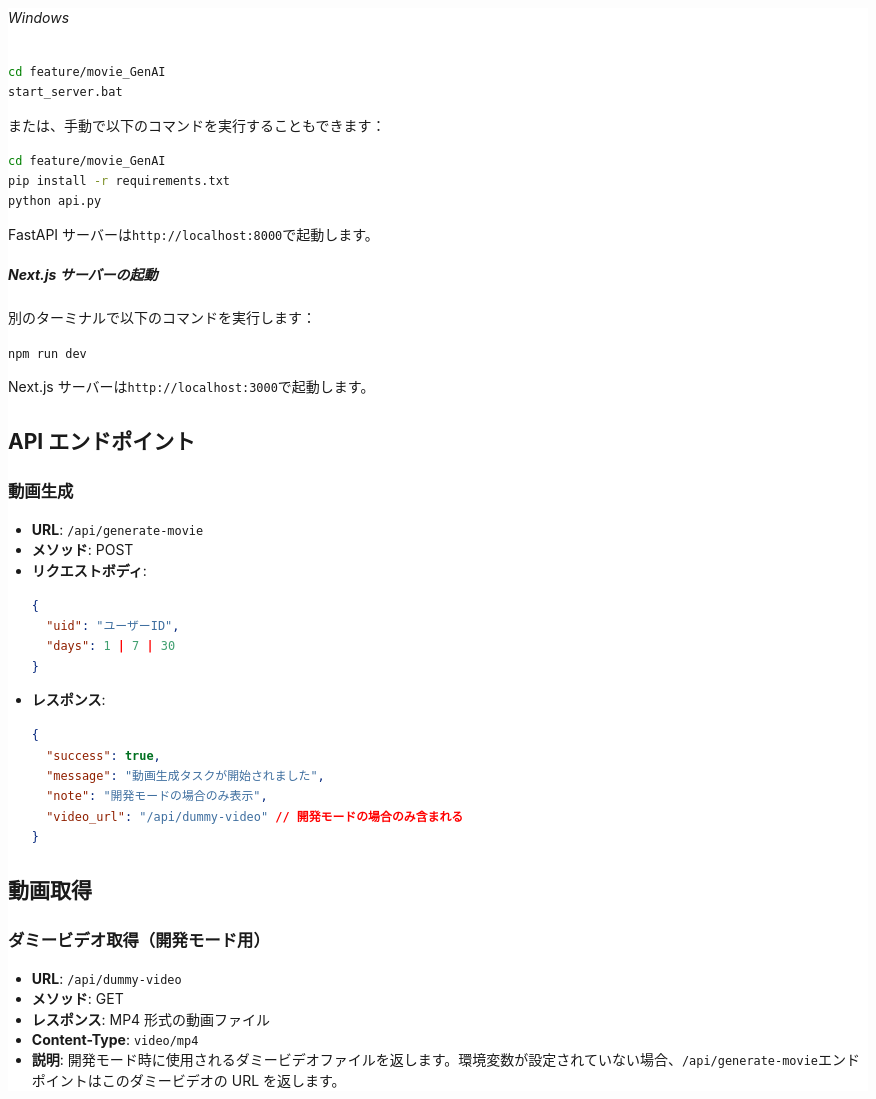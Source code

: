 ###### Windows

```bash
cd feature/movie_GenAI
start_server.bat
```

または、手動で以下のコマンドを実行することもできます：

```bash
cd feature/movie_GenAI
pip install -r requirements.txt
python api.py
```

FastAPI サーバーは`http://localhost:8000`で起動します。

##### Next.js サーバーの起動

別のターミナルで以下のコマンドを実行します：

```bash
npm run dev
```

Next.js サーバーは`http://localhost:3000`で起動します。

## API エンドポイント

### 動画生成

- **URL**: `/api/generate-movie`
- **メソッド**: POST
- **リクエストボディ**:
  ```json
  {
    "uid": "ユーザーID",
    "days": 1 | 7 | 30
  }
  ```
- **レスポンス**:
  ```json
  {
    "success": true,
    "message": "動画生成タスクが開始されました",
    "note": "開発モードの場合のみ表示",
    "video_url": "/api/dummy-video" // 開発モードの場合のみ含まれる
  }
  ```

## 動画取得

### ダミービデオ取得（開発モード用）

- **URL**: `/api/dummy-video`
- **メソッド**: GET
- **レスポンス**: MP4 形式の動画ファイル
- **Content-Type**: `video/mp4`
- **説明**: 開発モード時に使用されるダミービデオファイルを返します。環境変数が設定されていない場合、`/api/generate-movie`エンドポイントはこのダミービデオの URL を返します。
